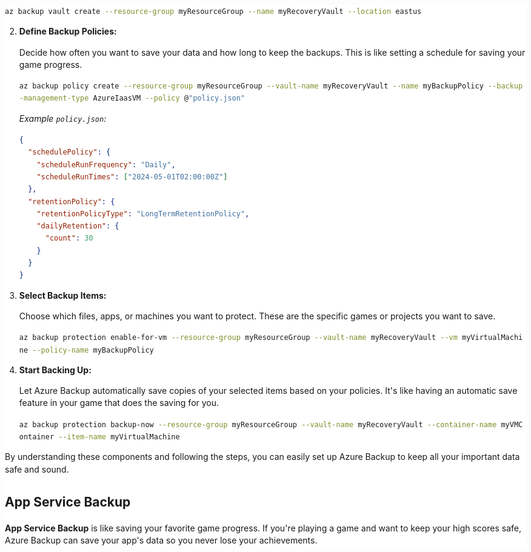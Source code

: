    ```bash
   az backup vault create --resource-group myResourceGroup --name myRecoveryVault --location eastus
   ```

2. **Define Backup Policies:**

   Decide how often you want to save your data and how long to keep the backups. This is like setting a schedule for saving your game progress.

   ```bash
   az backup policy create --resource-group myResourceGroup --vault-name myRecoveryVault --name myBackupPolicy --backup-management-type AzureIaasVM --policy @"policy.json"
   ```

   _Example `policy.json`:_

   ```json
   {
     "schedulePolicy": {
       "scheduleRunFrequency": "Daily",
       "scheduleRunTimes": ["2024-05-01T02:00:00Z"]
     },
     "retentionPolicy": {
       "retentionPolicyType": "LongTermRetentionPolicy",
       "dailyRetention": {
         "count": 30
       }
     }
   }
   ```

3. **Select Backup Items:**

   Choose which files, apps, or machines you want to protect. These are the specific games or projects you want to save.

   ```bash
   az backup protection enable-for-vm --resource-group myResourceGroup --vault-name myRecoveryVault --vm myVirtualMachine --policy-name myBackupPolicy
   ```

4. **Start Backing Up:**

   Let Azure Backup automatically save copies of your selected items based on your policies. It's like having an automatic save feature in your game that does the saving for you.

   ```bash
   az backup protection backup-now --resource-group myResourceGroup --vault-name myRecoveryVault --container-name myVMContainer --item-name myVirtualMachine
   ```

By understanding these components and following the steps, you can easily set up Azure Backup to keep all your important data safe and sound.

## App Service Backup

**App Service Backup** is like saving your favorite game progress. If you're playing a game and want to keep your high scores safe, Azure Backup can save your app's data so you never lose your achievements.
